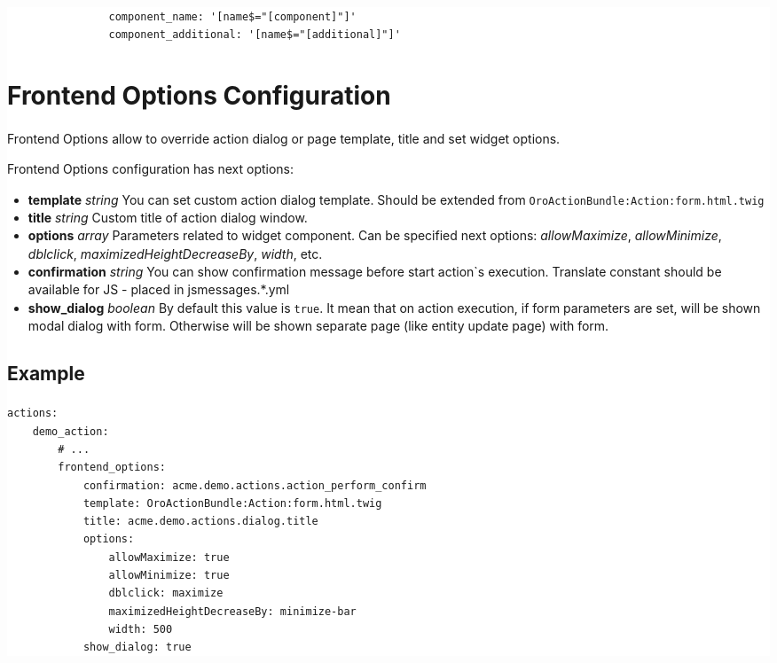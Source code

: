 ```
                component_name: '[name$="[component]"]'
                component_additional: '[name$="[additional]"]'
```

Frontend Options Configuration
==============================

Frontend Options allow to override action dialog or page template, title and set widget options.

Frontend Options configuration has next options:

* **template**
    *string*
    You can set custom action dialog template.
    Should be extended from `OroActionBundle:Action:form.html.twig`
* **title**
    *string*
    Custom title of action dialog window.
* **options**
    *array*
    Parameters related to widget component. Can be specified next options: *allowMaximize*, *allowMinimize*, *dblclick*,
    *maximizedHeightDecreaseBy*, *width*, etc.
* **confirmation**
    *string*
    You can show confirmation message before start action`s execution. Translate constant should be available
    for JS - placed in jsmessages.*.yml
* **show_dialog**
    *boolean*
    By default this value is `true`. It mean that on action execution, if form parameters are set, will be shown modal
    dialog with form. Otherwise will be shown separate page (like entity update page) with form.

Example
-------
```
actions:
    demo_action:
        # ...
        frontend_options:
            confirmation: aсme.demo.actions.action_perform_confirm
            template: OroActionBundle:Action:form.html.twig
            title: aсme.demo.actions.dialog.title
            options:
                allowMaximize: true
                allowMinimize: true
                dblclick: maximize
                maximizedHeightDecreaseBy: minimize-bar
                width: 500
            show_dialog: true
```
